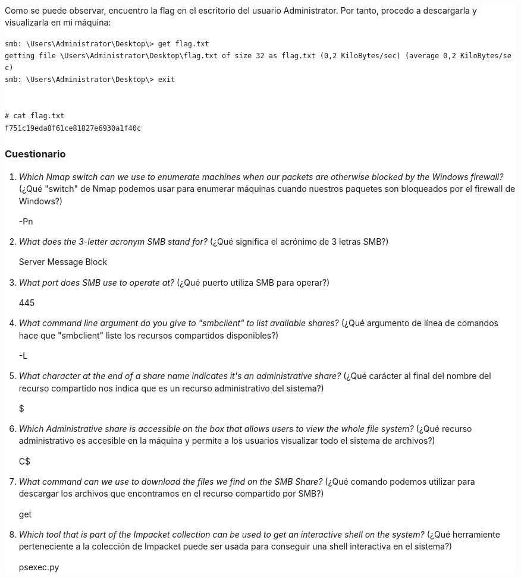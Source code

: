 Como se puede observar, encuentro la flag en el escritorio del usuario Administrator. Por tanto, procedo a descargarla y visualizarla en mi máquina:

```
smb: \Users\Administrator\Desktop\> get flag.txt
getting file \Users\Administrator\Desktop\flag.txt of size 32 as flag.txt (0,2 KiloBytes/sec) (average 0,2 KiloBytes/sec)
smb: \Users\Administrator\Desktop\> exit


# cat flag.txt
f751c19eda8f61ce81827e6930a1f40c
```

### Cuestionario

1. *Which Nmap switch can we use to enumerate machines when our packets are otherwise blocked by the Windows firewall?* (¿Qué "switch" de Nmap podemos usar para enumerar máquinas cuando nuestros paquetes son bloqueados por el firewall de Windows?)

    -Pn

2. *What does the 3-letter acronym SMB stand for?* (¿Qué significa el acrónimo de 3 letras SMB?)

    Server Message Block

3. *What port does SMB use to operate at?* (¿Qué puerto utiliza SMB para operar?)

    445

4. *What command line argument do you give to "smbclient" to list available shares?* (¿Qué argumento de línea de comandos hace que "smbclient" liste los recursos compartidos disponibles?)

    -L

5. *What character at the end of a share name indicates it's an administrative share?* (¿Qué carácter al final del nombre del recurso compartido nos indica que es un recurso administrativo del sistema?)

    $

6. *Which Administrative share is accessible on the box that allows users to view the whole file system?* (¿Qué recurso administrativo es accesible en la máquina y permite a los usuarios visualizar todo el sistema de archivos?)

    C$

7. *What command can we use to download the files we find on the SMB Share?* (¿Qué comando podemos utilizar para descargar los archivos que encontramos en el recurso compartido por SMB?)

    get

8. *Which tool that is part of the Impacket collection can be used to get an interactive shell on the system?* (¿Qué herramiente perteneciente a la colección de Impacket puede ser usada para conseguir una shell interactiva en el sistema?)

    psexec.py
